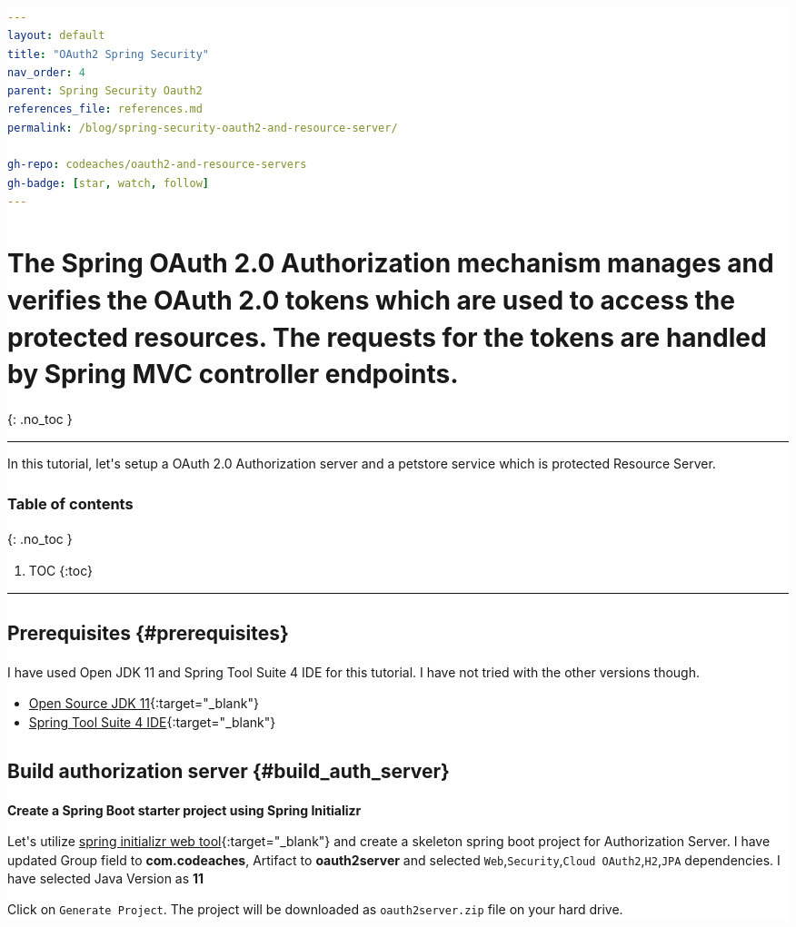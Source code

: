 ```yaml
---
layout: default
title: "OAuth2 Spring Security"
nav_order: 4
parent: Spring Security Oauth2
references_file: references.md
permalink: /blog/spring-security-oauth2-and-resource-server/

gh-repo: codeaches/oauth2-and-resource-servers
gh-badge: [star, watch, follow]
---
```


# The Spring OAuth 2.0 Authorization mechanism manages and verifies the OAuth 2.0 tokens which are used to access the protected resources. The requests for the tokens are handled by Spring MVC controller endpoints.
{: .no_toc }

---

In this tutorial, let's setup a OAuth 2.0 Authorization server and a petstore service which is protected Resource Server.

### Table of contents
{: .no_toc }

1. TOC
{:toc}

---

## Prerequisites {#prerequisites}

I have used Open JDK 11 and Spring Tool Suite 4 IDE for this tutorial. I have not tried with the other versions though.

 - [Open Source JDK 11](https://jdk.java.net/11){:target="_blank"}
 - [Spring Tool Suite 4 IDE](https://spring.io/tools){:target="_blank"}

## Build authorization server {#build_auth_server}

**Create a Spring Boot starter project using Spring Initializr**

Let's utilize [spring initializr web tool](https://start.spring.io/){:target="_blank"} and create a skeleton spring boot project for Authorization Server. I have updated Group field to **com.codeaches**, Artifact to **oauth2server** and selected `Web`,`Security`,`Cloud OAuth2`,`H2`,`JPA` dependencies. I have selected Java Version as **11**

Click on `Generate Project`. The project will be downloaded as `oauth2server.zip` file on your hard drive.
